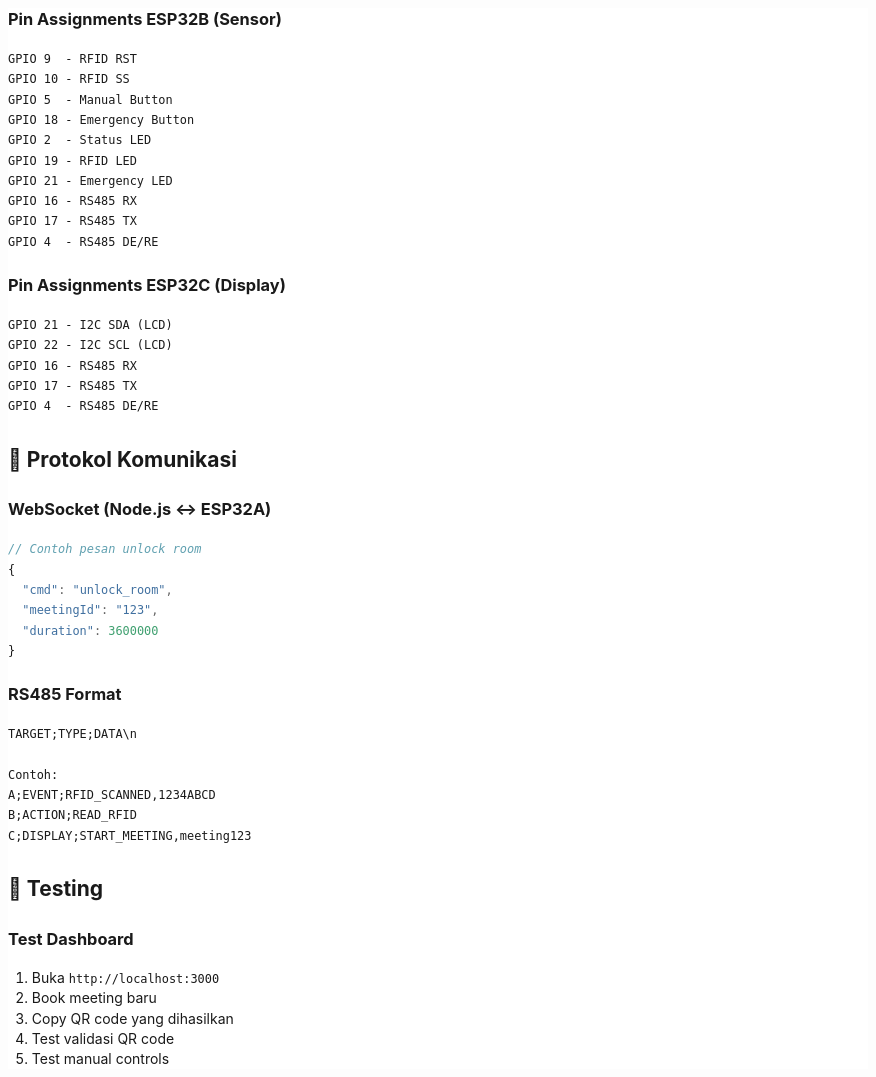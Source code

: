 ### Pin Assignments ESP32B (Sensor)
```
GPIO 9  - RFID RST
GPIO 10 - RFID SS
GPIO 5  - Manual Button
GPIO 18 - Emergency Button
GPIO 2  - Status LED
GPIO 19 - RFID LED
GPIO 21 - Emergency LED
GPIO 16 - RS485 RX
GPIO 17 - RS485 TX
GPIO 4  - RS485 DE/RE
```

### Pin Assignments ESP32C (Display)
```
GPIO 21 - I2C SDA (LCD)
GPIO 22 - I2C SCL (LCD)
GPIO 16 - RS485 RX
GPIO 17 - RS485 TX
GPIO 4  - RS485 DE/RE
```

## 🔄 Protokol Komunikasi

### WebSocket (Node.js ↔ ESP32A)
```javascript
// Contoh pesan unlock room
{
  "cmd": "unlock_room",
  "meetingId": "123",
  "duration": 3600000
}
```

### RS485 Format
```
TARGET;TYPE;DATA\n

Contoh:
A;EVENT;RFID_SCANNED,1234ABCD
B;ACTION;READ_RFID
C;DISPLAY;START_MEETING,meeting123
```

## 🧪 Testing

### Test Dashboard
1. Buka `http://localhost:3000`
2. Book meeting baru
3. Copy QR code yang dihasilkan
4. Test validasi QR code
5. Test manual controls
